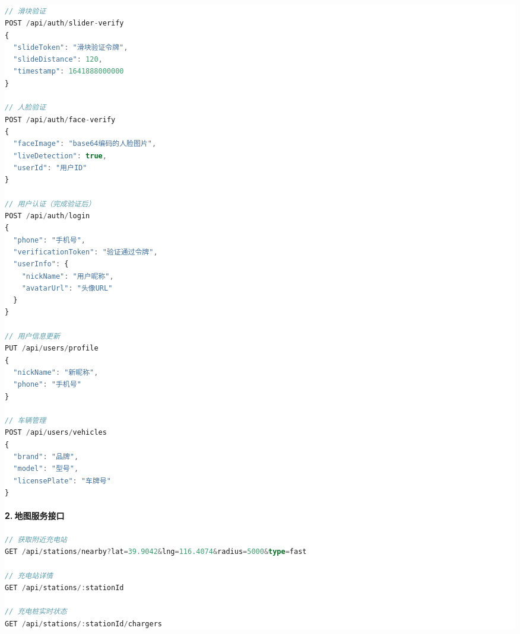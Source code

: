 ```typescript
// 滑块验证
POST /api/auth/slider-verify
{
  "slideToken": "滑块验证令牌",
  "slideDistance": 120,
  "timestamp": 1641888000000
}

// 人脸验证
POST /api/auth/face-verify
{
  "faceImage": "base64编码的人脸图片",
  "liveDetection": true,
  "userId": "用户ID"
}

// 用户认证（完成验证后）
POST /api/auth/login
{
  "phone": "手机号",
  "verificationToken": "验证通过令牌",
  "userInfo": {
    "nickName": "用户昵称",
    "avatarUrl": "头像URL"
  }
}

// 用户信息更新
PUT /api/users/profile
{
  "nickName": "新昵称",
  "phone": "手机号"
}

// 车辆管理
POST /api/users/vehicles
{
  "brand": "品牌",
  "model": "型号",
  "licensePlate": "车牌号"
}
```

#### 2. 地图服务接口

```typescript
// 获取附近充电站
GET /api/stations/nearby?lat=39.9042&lng=116.4074&radius=5000&type=fast

// 充电站详情
GET /api/stations/:stationId

// 充电桩实时状态
GET /api/stations/:stationId/chargers
```

